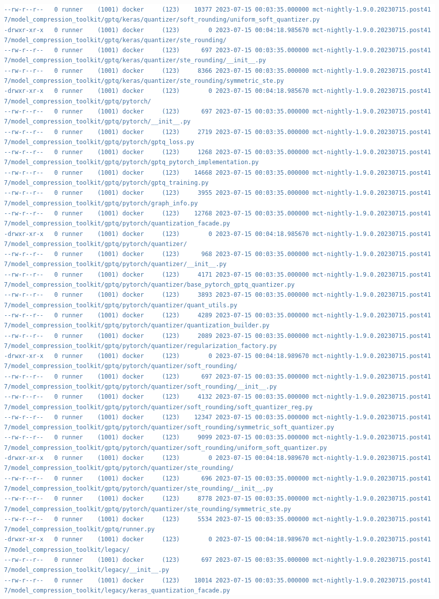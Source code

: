 ```diff
--rw-r--r--   0 runner    (1001) docker     (123)    10377 2023-07-15 00:03:35.000000 mct-nightly-1.9.0.20230715.post417/model_compression_toolkit/gptq/keras/quantizer/soft_rounding/uniform_soft_quantizer.py
-drwxr-xr-x   0 runner    (1001) docker     (123)        0 2023-07-15 00:04:18.985670 mct-nightly-1.9.0.20230715.post417/model_compression_toolkit/gptq/keras/quantizer/ste_rounding/
--rw-r--r--   0 runner    (1001) docker     (123)      697 2023-07-15 00:03:35.000000 mct-nightly-1.9.0.20230715.post417/model_compression_toolkit/gptq/keras/quantizer/ste_rounding/__init__.py
--rw-r--r--   0 runner    (1001) docker     (123)     8366 2023-07-15 00:03:35.000000 mct-nightly-1.9.0.20230715.post417/model_compression_toolkit/gptq/keras/quantizer/ste_rounding/symmetric_ste.py
-drwxr-xr-x   0 runner    (1001) docker     (123)        0 2023-07-15 00:04:18.985670 mct-nightly-1.9.0.20230715.post417/model_compression_toolkit/gptq/pytorch/
--rw-r--r--   0 runner    (1001) docker     (123)      697 2023-07-15 00:03:35.000000 mct-nightly-1.9.0.20230715.post417/model_compression_toolkit/gptq/pytorch/__init__.py
--rw-r--r--   0 runner    (1001) docker     (123)     2719 2023-07-15 00:03:35.000000 mct-nightly-1.9.0.20230715.post417/model_compression_toolkit/gptq/pytorch/gptq_loss.py
--rw-r--r--   0 runner    (1001) docker     (123)     1268 2023-07-15 00:03:35.000000 mct-nightly-1.9.0.20230715.post417/model_compression_toolkit/gptq/pytorch/gptq_pytorch_implementation.py
--rw-r--r--   0 runner    (1001) docker     (123)    14668 2023-07-15 00:03:35.000000 mct-nightly-1.9.0.20230715.post417/model_compression_toolkit/gptq/pytorch/gptq_training.py
--rw-r--r--   0 runner    (1001) docker     (123)     3955 2023-07-15 00:03:35.000000 mct-nightly-1.9.0.20230715.post417/model_compression_toolkit/gptq/pytorch/graph_info.py
--rw-r--r--   0 runner    (1001) docker     (123)    12768 2023-07-15 00:03:35.000000 mct-nightly-1.9.0.20230715.post417/model_compression_toolkit/gptq/pytorch/quantization_facade.py
-drwxr-xr-x   0 runner    (1001) docker     (123)        0 2023-07-15 00:04:18.985670 mct-nightly-1.9.0.20230715.post417/model_compression_toolkit/gptq/pytorch/quantizer/
--rw-r--r--   0 runner    (1001) docker     (123)      968 2023-07-15 00:03:35.000000 mct-nightly-1.9.0.20230715.post417/model_compression_toolkit/gptq/pytorch/quantizer/__init__.py
--rw-r--r--   0 runner    (1001) docker     (123)     4171 2023-07-15 00:03:35.000000 mct-nightly-1.9.0.20230715.post417/model_compression_toolkit/gptq/pytorch/quantizer/base_pytorch_gptq_quantizer.py
--rw-r--r--   0 runner    (1001) docker     (123)     3893 2023-07-15 00:03:35.000000 mct-nightly-1.9.0.20230715.post417/model_compression_toolkit/gptq/pytorch/quantizer/quant_utils.py
--rw-r--r--   0 runner    (1001) docker     (123)     4289 2023-07-15 00:03:35.000000 mct-nightly-1.9.0.20230715.post417/model_compression_toolkit/gptq/pytorch/quantizer/quantization_builder.py
--rw-r--r--   0 runner    (1001) docker     (123)     2089 2023-07-15 00:03:35.000000 mct-nightly-1.9.0.20230715.post417/model_compression_toolkit/gptq/pytorch/quantizer/regularization_factory.py
-drwxr-xr-x   0 runner    (1001) docker     (123)        0 2023-07-15 00:04:18.989670 mct-nightly-1.9.0.20230715.post417/model_compression_toolkit/gptq/pytorch/quantizer/soft_rounding/
--rw-r--r--   0 runner    (1001) docker     (123)      697 2023-07-15 00:03:35.000000 mct-nightly-1.9.0.20230715.post417/model_compression_toolkit/gptq/pytorch/quantizer/soft_rounding/__init__.py
--rw-r--r--   0 runner    (1001) docker     (123)     4132 2023-07-15 00:03:35.000000 mct-nightly-1.9.0.20230715.post417/model_compression_toolkit/gptq/pytorch/quantizer/soft_rounding/soft_quantizer_reg.py
--rw-r--r--   0 runner    (1001) docker     (123)    12347 2023-07-15 00:03:35.000000 mct-nightly-1.9.0.20230715.post417/model_compression_toolkit/gptq/pytorch/quantizer/soft_rounding/symmetric_soft_quantizer.py
--rw-r--r--   0 runner    (1001) docker     (123)     9099 2023-07-15 00:03:35.000000 mct-nightly-1.9.0.20230715.post417/model_compression_toolkit/gptq/pytorch/quantizer/soft_rounding/uniform_soft_quantizer.py
-drwxr-xr-x   0 runner    (1001) docker     (123)        0 2023-07-15 00:04:18.989670 mct-nightly-1.9.0.20230715.post417/model_compression_toolkit/gptq/pytorch/quantizer/ste_rounding/
--rw-r--r--   0 runner    (1001) docker     (123)      696 2023-07-15 00:03:35.000000 mct-nightly-1.9.0.20230715.post417/model_compression_toolkit/gptq/pytorch/quantizer/ste_rounding/__init__.py
--rw-r--r--   0 runner    (1001) docker     (123)     8778 2023-07-15 00:03:35.000000 mct-nightly-1.9.0.20230715.post417/model_compression_toolkit/gptq/pytorch/quantizer/ste_rounding/symmetric_ste.py
--rw-r--r--   0 runner    (1001) docker     (123)     5534 2023-07-15 00:03:35.000000 mct-nightly-1.9.0.20230715.post417/model_compression_toolkit/gptq/runner.py
-drwxr-xr-x   0 runner    (1001) docker     (123)        0 2023-07-15 00:04:18.989670 mct-nightly-1.9.0.20230715.post417/model_compression_toolkit/legacy/
--rw-r--r--   0 runner    (1001) docker     (123)      697 2023-07-15 00:03:35.000000 mct-nightly-1.9.0.20230715.post417/model_compression_toolkit/legacy/__init__.py
--rw-r--r--   0 runner    (1001) docker     (123)    18014 2023-07-15 00:03:35.000000 mct-nightly-1.9.0.20230715.post417/model_compression_toolkit/legacy/keras_quantization_facade.py
```